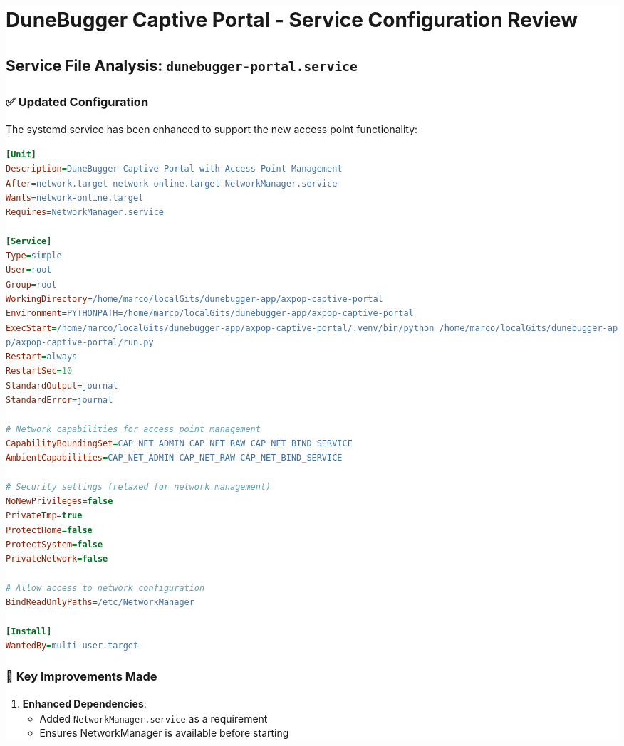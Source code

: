 # DuneBugger Captive Portal - Service Configuration Review

## Service File Analysis: `dunebugger-portal.service`

### ✅ **Updated Configuration**

The systemd service has been enhanced to support the new access point functionality:

```ini
[Unit]
Description=DuneBugger Captive Portal with Access Point Management
After=network.target network-online.target NetworkManager.service
Wants=network-online.target
Requires=NetworkManager.service

[Service]
Type=simple
User=root
Group=root
WorkingDirectory=/home/marco/localGits/dunebugger-app/axpop-captive-portal
Environment=PYTHONPATH=/home/marco/localGits/dunebugger-app/axpop-captive-portal
ExecStart=/home/marco/localGits/dunebugger-app/axpop-captive-portal/.venv/bin/python /home/marco/localGits/dunebugger-app/axpop-captive-portal/run.py
Restart=always
RestartSec=10
StandardOutput=journal
StandardError=journal

# Network capabilities for access point management
CapabilityBoundingSet=CAP_NET_ADMIN CAP_NET_RAW CAP_NET_BIND_SERVICE
AmbientCapabilities=CAP_NET_ADMIN CAP_NET_RAW CAP_NET_BIND_SERVICE

# Security settings (relaxed for network management)
NoNewPrivileges=false
PrivateTmp=true
ProtectHome=false
ProtectSystem=false
PrivateNetwork=false

# Allow access to network configuration
BindReadOnlyPaths=/etc/NetworkManager

[Install]
WantedBy=multi-user.target
```

### 🔧 **Key Improvements Made**

1. **Enhanced Dependencies**:
   - Added `NetworkManager.service` as a requirement
   - Ensures NetworkManager is available before starting
